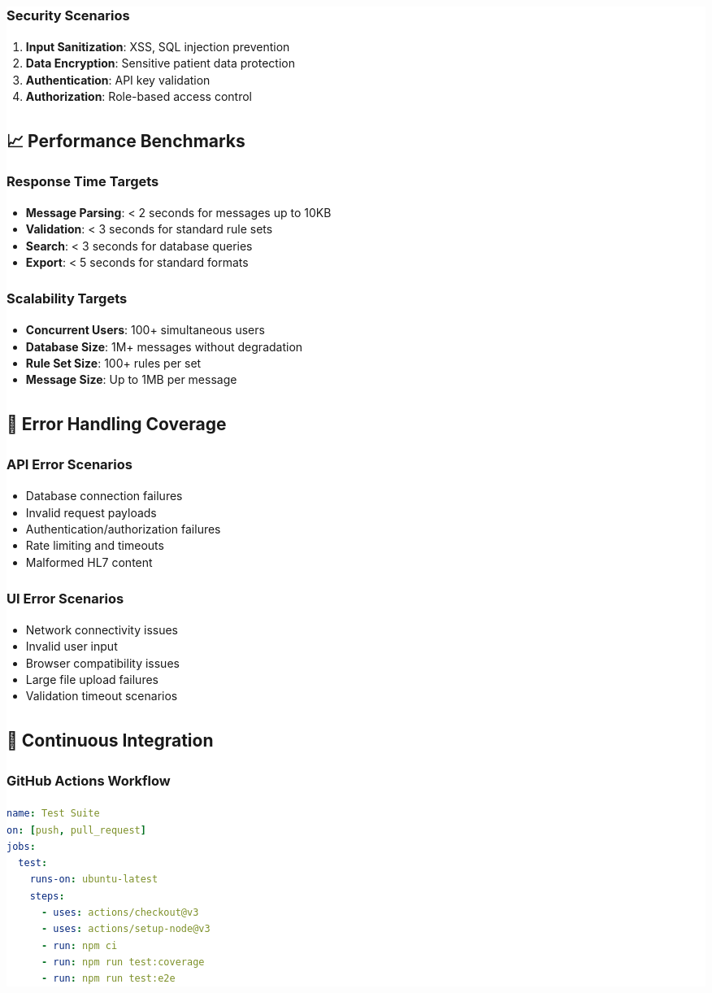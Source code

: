 ### Security Scenarios
1. **Input Sanitization**: XSS, SQL injection prevention
2. **Data Encryption**: Sensitive patient data protection
3. **Authentication**: API key validation
4. **Authorization**: Role-based access control

## 📈 Performance Benchmarks

### Response Time Targets
- **Message Parsing**: < 2 seconds for messages up to 10KB
- **Validation**: < 3 seconds for standard rule sets
- **Search**: < 3 seconds for database queries
- **Export**: < 5 seconds for standard formats

### Scalability Targets
- **Concurrent Users**: 100+ simultaneous users
- **Database Size**: 1M+ messages without degradation
- **Rule Set Size**: 100+ rules per set
- **Message Size**: Up to 1MB per message

## 🐛 Error Handling Coverage

### API Error Scenarios
- Database connection failures
- Invalid request payloads
- Authentication/authorization failures
- Rate limiting and timeouts
- Malformed HL7 content

### UI Error Scenarios
- Network connectivity issues
- Invalid user input
- Browser compatibility issues
- Large file upload failures
- Validation timeout scenarios

## 🔄 Continuous Integration

### GitHub Actions Workflow
```yaml
name: Test Suite
on: [push, pull_request]
jobs:
  test:
    runs-on: ubuntu-latest
    steps:
      - uses: actions/checkout@v3
      - uses: actions/setup-node@v3
      - run: npm ci
      - run: npm run test:coverage
      - run: npm run test:e2e
```
